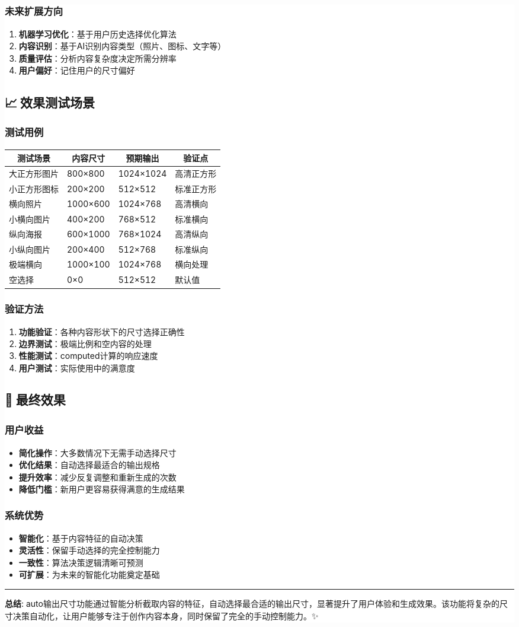 ### 未来扩展方向
1. **机器学习优化**：基于用户历史选择优化算法
2. **内容识别**：基于AI识别内容类型（照片、图标、文字等）
3. **质量评估**：分析内容复杂度决定所需分辨率
4. **用户偏好**：记住用户的尺寸偏好

## 📈 效果测试场景

### 测试用例

| 测试场景 | 内容尺寸 | 预期输出 | 验证点 |
|----------|----------|----------|--------|
| 大正方形图片 | 800×800 | 1024×1024 | 高清正方形 |
| 小正方形图标 | 200×200 | 512×512 | 标准正方形 |
| 横向照片 | 1000×600 | 1024×768 | 高清横向 |
| 小横向图片 | 400×200 | 768×512 | 标准横向 |
| 纵向海报 | 600×1000 | 768×1024 | 高清纵向 |
| 小纵向图片 | 200×400 | 512×768 | 标准纵向 |
| 极端横向 | 1000×100 | 1024×768 | 横向处理 |
| 空选择 | 0×0 | 512×512 | 默认值 |

### 验证方法
1. **功能验证**：各种内容形状下的尺寸选择正确性
2. **边界测试**：极端比例和空内容的处理
3. **性能测试**：computed计算的响应速度
4. **用户测试**：实际使用中的满意度

## 🎉 最终效果

### 用户收益
- **简化操作**：大多数情况下无需手动选择尺寸
- **优化结果**：自动选择最适合的输出规格
- **提升效率**：减少反复调整和重新生成的次数
- **降低门槛**：新用户更容易获得满意的生成结果

### 系统优势
- **智能化**：基于内容特征的自动决策
- **灵活性**：保留手动选择的完全控制能力
- **一致性**：算法决策逻辑清晰可预测
- **可扩展**：为未来的智能化功能奠定基础

---

**总结**: auto输出尺寸功能通过智能分析截取内容的特征，自动选择最合适的输出尺寸，显著提升了用户体验和生成效果。该功能将复杂的尺寸决策自动化，让用户能够专注于创作内容本身，同时保留了完全的手动控制能力。✨
